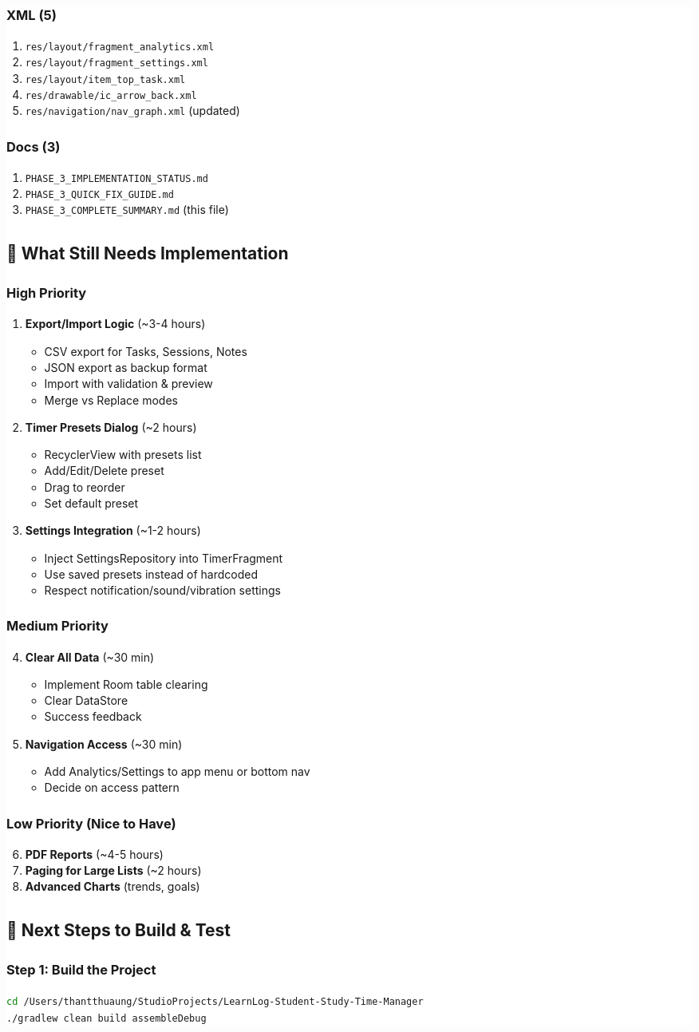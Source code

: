 ### XML (5)
1. `res/layout/fragment_analytics.xml`
2. `res/layout/fragment_settings.xml`
3. `res/layout/item_top_task.xml`
4. `res/drawable/ic_arrow_back.xml`
5. `res/navigation/nav_graph.xml` (updated)

### Docs (3)
1. `PHASE_3_IMPLEMENTATION_STATUS.md`
2. `PHASE_3_QUICK_FIX_GUIDE.md`
3. `PHASE_3_COMPLETE_SUMMARY.md` (this file)

## 🔧 What Still Needs Implementation

### High Priority
1. **Export/Import Logic** (~3-4 hours)
   - CSV export for Tasks, Sessions, Notes
   - JSON export as backup format
   - Import with validation & preview
   - Merge vs Replace modes

2. **Timer Presets Dialog** (~2 hours)
   - RecyclerView with presets list
   - Add/Edit/Delete preset
   - Drag to reorder
   - Set default preset

3. **Settings Integration** (~1-2 hours)
   - Inject SettingsRepository into TimerFragment
   - Use saved presets instead of hardcoded
   - Respect notification/sound/vibration settings

### Medium Priority
4. **Clear All Data** (~30 min)
   - Implement Room table clearing
   - Clear DataStore
   - Success feedback

5. **Navigation Access** (~30 min)
   - Add Analytics/Settings to app menu or bottom nav
   - Decide on access pattern

### Low Priority (Nice to Have)
6. **PDF Reports** (~4-5 hours)
7. **Paging for Large Lists** (~2 hours)
8. **Advanced Charts** (trends, goals)

## 🚀 Next Steps to Build & Test

### Step 1: Build the Project
```bash
cd /Users/thantthuaung/StudioProjects/LearnLog-Student-Study-Time-Manager
./gradlew clean build assembleDebug
```
